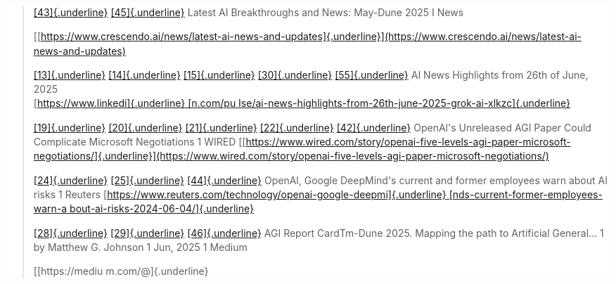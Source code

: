 > [[43]{.underline}](https://www.crescendo.ai/news/latest-ai-news-and-updates#:~:text=Summary%3A%20The%20tragic%20suicide%20of,generative%20AI%20in%20blackmail%20schemes)
> [[45]{.underline}](https://www.crescendo.ai/news/latest-ai-news-and-updates#:~:text=TCS%20and%20Microsoft%20Partner%20for,Led%20Business%20Transformation)
> Latest AI Breakthroughs and News: May-Dune 2025 I News
>
> [[https://www.crescendo.ai/news/latest-ai-news-and-updates]{.underline}](https://www.crescendo.ai/news/latest-ai-news-and-updates)
>
> [[13]{.underline}](https://www.linkedin.com/pulse/ai-news-highlights-from-26th-june-2025-grok-ai-xlkzc#:~:text=understanding)
> [[14]{.underline}](https://www.linkedin.com/pulse/ai-news-highlights-from-26th-june-2025-grok-ai-xlkzc#:~:text=Claude%20Launches%20Web%20App%20Hosting,artifacts)
> [[15]{.underline}](https://www.linkedin.com/pulse/ai-news-highlights-from-26th-june-2025-grok-ai-xlkzc#:~:text=Google%20Debuts%20Gemini%20CLI%20for,agent)
> [[30]{.underline}](https://www.linkedin.com/pulse/ai-news-highlights-from-26th-june-2025-grok-ai-xlkzc#:~:text=Miscellaneous)
> [[55]{.underline}](https://www.linkedin.com/pulse/ai-news-highlights-from-26th-june-2025-grok-ai-xlkzc#:~:text=eb55eea9%20www)
> AI News Highlights from 26th of June, 2025\
> [[https://www.linkedi]{.underline} [n.com/pu
> Ise/ai-news-highlights-from-26th-june-2025-grok-ai-xlkzc]{.underline}](https://www.linkedin.com/pulse/ai-news-highlights-from-26th-june-2025-grok-ai-xlkzc)
>
> [[19]{.underline}](https://www.wired.com/story/openai-five-levels-agi-paper-microsoft-negotiations/#:~:text=According%20to%20the%20Wall%20Street,anticompetitive%20behavior%2C%20per%20the%20Journal)
> [[20]{.underline}](https://www.wired.com/story/openai-five-levels-agi-paper-microsoft-negotiations/#:~:text=deal%20spilled%20into%20a%20debate,point%20of%20leverage%20in%20negotiations)
> [[21]{.underline}](https://www.wired.com/story/openai-five-levels-agi-paper-microsoft-negotiations/#:~:text=Sources%20also%20believe%20that%20the,%E2%80%9D)
> [[22]{.underline}](https://www.wired.com/story/openai-five-levels-agi-paper-microsoft-negotiations/#:~:text=accuse%20Microsoft%20of%20anticompetitive%20behavior%2C,per%20the%20Journal)
> [[42]{.underline}](https://www.wired.com/story/openai-five-levels-agi-paper-microsoft-negotiations/#:~:text=Late%20last%20year%2C%20tensions%20around,point%20of%20leverage%20in%20negotiations)
> OpenAl\'s Unreleased AGI Paper Could Complicate Microsoft Negotiations
> 1 WIRED
> [[https://www.wired.com/story/openai-five-levels-agi-paper-microsoft-negotiations/]{.underline}](https://www.wired.com/story/openai-five-levels-agi-paper-microsoft-negotiations/)
>
> [[24]{.underline}](https://www.reuters.com/technology/openai-google-deepminds-current-former-employees-warn-about-ai-risks-2024-06-04/#:~:text=June%204%20%28Reuters%29%20,posed%20by%20the%20emerging%20technology)
> [[25]{.underline}](https://www.reuters.com/technology/openai-google-deepminds-current-former-employees-warn-about-ai-risks-2024-06-04/#:~:text=AI%20companies%20have%20,to%20share%20that%20information%20voluntarily)
> [[44]{.underline}](https://www.reuters.com/technology/openai-google-deepminds-current-former-employees-warn-about-ai-risks-2024-06-04/#:~:text=,logo)
> OpenAl, Google DeepMind\'s current and former employees warn about AI
> risks 1 Reuters
> [[https://www.reuters.com/technology/openai-google-deepmi]{.underline}
> [nds-current-former-employees-warn-a
> bout-ai-risks-2024-06-04/]{.underline}](https://www.reuters.com/technology/openai-google-deepminds-current-former-employees-warn-about-ai-risks-2024-06-04/)
>
> [[28]{.underline}](https://medium.com/@matthewgjohnson/agi-report-card-june-2025-0b991e4f3b82#:~:text=On%2020th%20January%202025%2C%20a,app%20on%20Apple%E2%80%99s%20App%20Store)
> [[29]{.underline}](https://medium.com/@matthewgjohnson/agi-report-card-june-2025-0b991e4f3b82#:~:text=Moreover%2C%20progress%20appears%20to%20be,8)
> [[46]{.underline}](https://medium.com/@matthewgjohnson/agi-report-card-june-2025-0b991e4f3b82#:~:text=2026%20,8)
> AGI Report CardTm-Dune 2025. Mapping the path to Artificial
> General\... 1 by Matthew G. Johnson 1 Jun, 2025 1 Medium
>
> [[https://mediu m.com/@]{.underline}